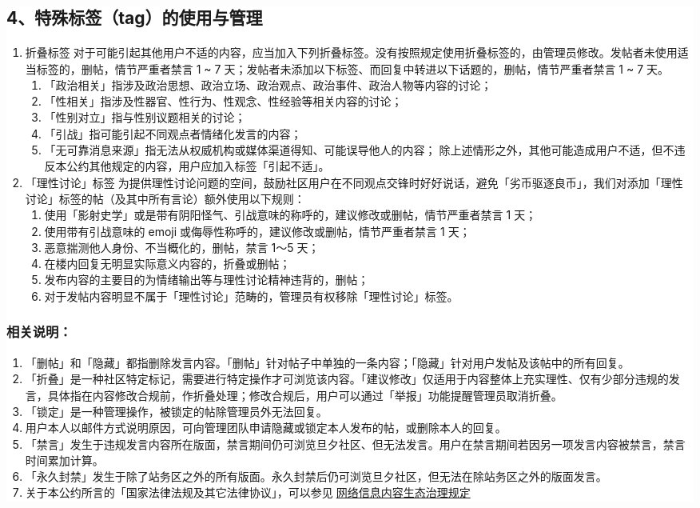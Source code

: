 ## 4、特殊标签（tag）的使用与管理

1. 折叠标签
   对于可能引起其他用户不适的内容，应当加入下列折叠标签。没有按照规定使用折叠标签的，由管理员修改。发帖者未使用适当标签的，删帖，情节严重者禁言 1 ~ 7 天；发帖者未添加以下标签、而回复中转进以下话题的，删帖，情节严重者禁言 1 ~ 7 天。
    1. 「政治相关」指涉及政治思想、政治立场、政治观点、政治事件、政治人物等内容的讨论；
    2. 「性相关」指涉及性器官、性行为、性观念、性经验等相关内容的讨论；
    3. 「性别对立」指与性别议题相关的讨论；
    4. 「引战」指可能引起不同观点者情绪化发言的内容；
    5. 「无可靠消息来源」指无法从权威机构或媒体渠道得知、可能误导他人的内容；
    除上述情形之外，其他可能造成用户不适，但不违反本公约其他规定的内容，用户应加入标签「引起不适」。
2. 「理性讨论」标签
   为提供理性讨论问题的空间，鼓励社区用户在不同观点交锋时好好说话，避免「劣币驱逐良币」，我们对添加「理性讨论」标签的帖（及其中所有言论）额外使用以下规则：
    1. 使用「影射史学」或是带有阴阳怪气、引战意味的称呼的，建议修改或删帖，情节严重者禁言 1 天；
    2. 使用带有引战意味的 emoji 或侮辱性称呼的，建议修改或删帖，情节严重者禁言 1 天；
    3. 恶意揣测他人身份、不当概化的，删帖，禁言 1～5 天；
    4. 在楼内回复无明显实际意义内容的，折叠或删帖；
    5. 发布内容的主要目的为情绪输出等与理性讨论精神违背的，删帖；
    6. 对于发帖内容明显不属于「理性讨论」范畴的，管理员有权移除「理性讨论」标签。


### 相关说明：

1. 「删帖」和「隐藏」都指删除发言内容。「删帖」针对帖子中单独的一条内容；「隐藏」针对用户发帖及该帖中的所有回复。
2. 「折叠」是一种社区特定标记，需要进行特定操作才可浏览该内容。「建议修改」仅适用于内容整体上充实理性、仅有少部分违规的发言，具体指在内容修改合规前，作折叠处理；修改合规后，用户可以通过「举报」功能提醒管理员取消折叠。
3. 「锁定」是一种管理操作，被锁定的帖除管理员外无法回复。
4. 用户本人以邮件方式说明原因，可向管理团队申请隐藏或锁定本人发布的帖，或删除本人的回复。
5. 「禁言」发生于违规发言内容所在版面，禁言期间仍可浏览旦夕社区、但无法发言。用户在禁言期间若因另一项发言内容被禁言，禁言时间累加计算。
6. 「永久封禁」发生于除了站务区之外的所有版面。永久封禁后仍可浏览旦夕社区，但无法在除站务区之外的版面发言。
7. 关于本公约所言的「国家法律法规及其它法律协议」，可以参见 [网络信息内容生态治理规定](https://www.cac.gov.cn/2019-12/20/c_1578375159509309.htm)
